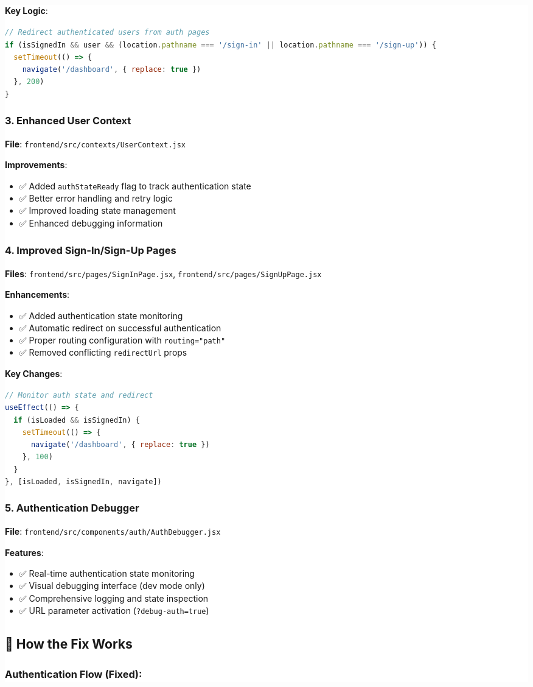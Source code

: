 **Key Logic**:
```javascript
// Redirect authenticated users from auth pages
if (isSignedIn && user && (location.pathname === '/sign-in' || location.pathname === '/sign-up')) {
  setTimeout(() => {
    navigate('/dashboard', { replace: true })
  }, 200)
}
```

### 3. **Enhanced User Context**
**File**: `frontend/src/contexts/UserContext.jsx`

**Improvements**:
- ✅ Added `authStateReady` flag to track authentication state
- ✅ Better error handling and retry logic
- ✅ Improved loading state management
- ✅ Enhanced debugging information

### 4. **Improved Sign-In/Sign-Up Pages**
**Files**: `frontend/src/pages/SignInPage.jsx`, `frontend/src/pages/SignUpPage.jsx`

**Enhancements**:
- ✅ Added authentication state monitoring
- ✅ Automatic redirect on successful authentication
- ✅ Proper routing configuration with `routing="path"`
- ✅ Removed conflicting `redirectUrl` props

**Key Changes**:
```javascript
// Monitor auth state and redirect
useEffect(() => {
  if (isLoaded && isSignedIn) {
    setTimeout(() => {
      navigate('/dashboard', { replace: true })
    }, 100)
  }
}, [isLoaded, isSignedIn, navigate])
```

### 5. **Authentication Debugger**
**File**: `frontend/src/components/auth/AuthDebugger.jsx`

**Features**:
- ✅ Real-time authentication state monitoring
- ✅ Visual debugging interface (dev mode only)
- ✅ Comprehensive logging and state inspection
- ✅ URL parameter activation (`?debug-auth=true`)

## 🚀 How the Fix Works

### **Authentication Flow (Fixed)**:
